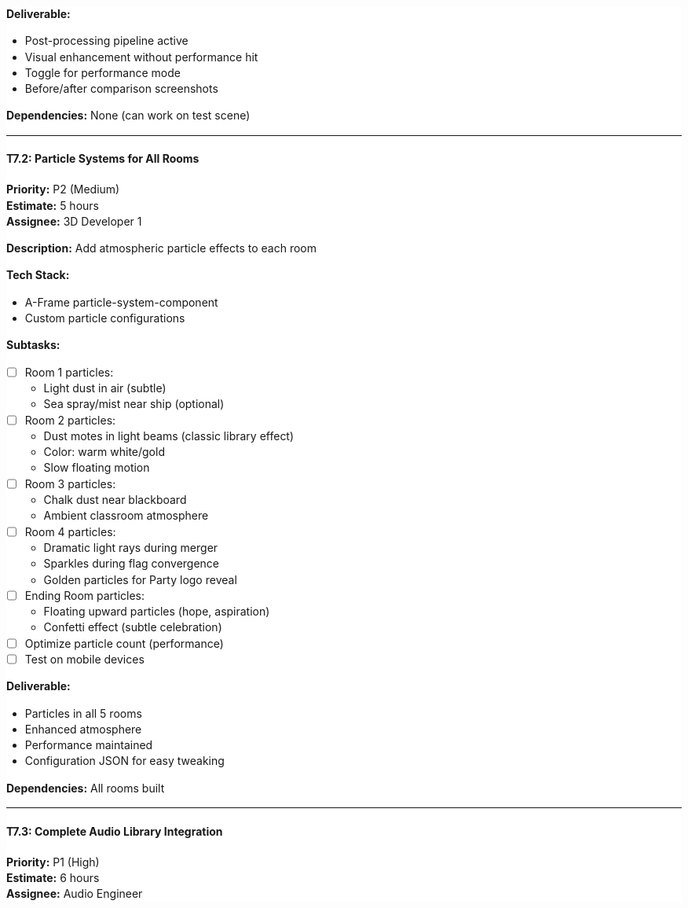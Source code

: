 **Deliverable:**
- Post-processing pipeline active
- Visual enhancement without performance hit
- Toggle for performance mode
- Before/after comparison screenshots

**Dependencies:** None (can work on test scene)

---

#### T7.2: Particle Systems for All Rooms
**Priority:** P2 (Medium)  
**Estimate:** 5 hours  
**Assignee:** 3D Developer 1

**Description:**
Add atmospheric particle effects to each room

**Tech Stack:**
- A-Frame particle-system-component
- Custom particle configurations

**Subtasks:**
- [ ] Room 1 particles:
  - Light dust in air (subtle)
  - Sea spray/mist near ship (optional)
- [ ] Room 2 particles:
  - Dust motes in light beams (classic library effect)
  - Color: warm white/gold
  - Slow floating motion
- [ ] Room 3 particles:
  - Chalk dust near blackboard
  - Ambient classroom atmosphere
- [ ] Room 4 particles:
  - Dramatic light rays during merger
  - Sparkles during flag convergence
  - Golden particles for Party logo reveal
- [ ] Ending Room particles:
  - Floating upward particles (hope, aspiration)
  - Confetti effect (subtle celebration)
- [ ] Optimize particle count (performance)
- [ ] Test on mobile devices

**Deliverable:**
- Particles in all 5 rooms
- Enhanced atmosphere
- Performance maintained
- Configuration JSON for easy tweaking

**Dependencies:** All rooms built

---

#### T7.3: Complete Audio Library Integration
**Priority:** P1 (High)  
**Estimate:** 6 hours  
**Assignee:** Audio Engineer
